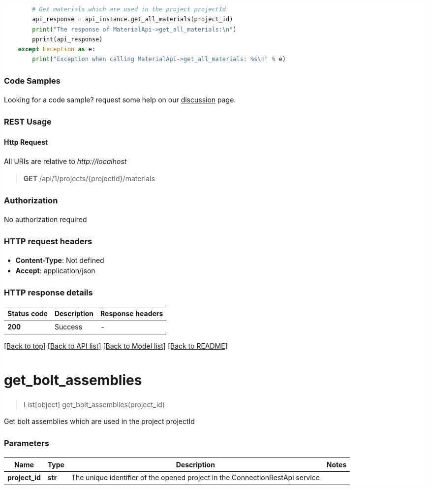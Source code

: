 ```python
        # Get materials which are used in the project projectId
        api_response = api_instance.get_all_materials(project_id)
        print("The response of MaterialApi->get_all_materials:\n")
        pprint(api_response)
    except Exception as e:
        print("Exception when calling MaterialApi->get_all_materials: %s\n" % e)
```



### Code Samples

Looking for a code sample? request some help on our [discussion](https://github.com/idea-statica/ideastatica-public/discussions) page. 

### REST Usage

#### Http Request

All URIs are relative to *http://localhost*

> **GET** /api/1/projects/{projectId}/materials 

### Authorization

No authorization required

### HTTP request headers

 - **Content-Type**: Not defined
 - **Accept**: application/json

### HTTP response details

| Status code | Description | Response headers |
|-------------|-------------|------------------|
**200** | Success |  -  |

[[Back to top]](#) [[Back to API list]](../README.md#documentation-for-api-endpoints) [[Back to Model list]](../README.md#documentation-for-models) [[Back to README]](../README.md)

<a id="get_bolt_assemblies"></a>
# **get_bolt_assemblies**
> List[object] get_bolt_assemblies(project_id)

Get bolt assemblies which are used in the project projectId

### Parameters


Name | Type | Description  | Notes
------------- | ------------- | ------------- | -------------
 **project_id** | **str**| The unique identifier of the opened project in the ConnectionRestApi service | 
